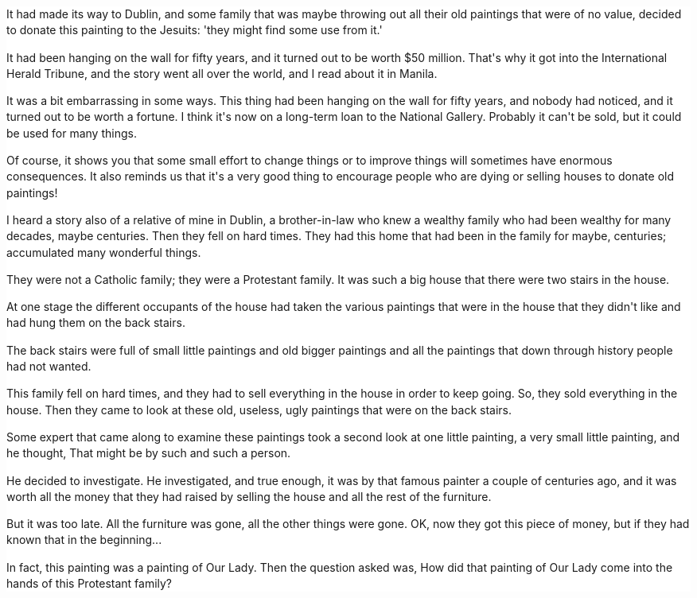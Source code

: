 It had made its way to Dublin, and some family that was maybe throwing
out all their old paintings that were of no value, decided to donate
this painting to the Jesuits: 'they might find some use from it.'

It had been hanging on the wall for fifty years, and it turned out to be
worth \$50 million. That\'s why it got into the International Herald
Tribune, and the story went all over the world, and I read about it in
Manila.

It was a bit embarrassing in some ways. This thing had been hanging on
the wall for fifty years, and nobody had noticed, and it turned out to
be worth a fortune. I think it\'s now on a long-term loan to the
National Gallery. Probably it can\'t be sold, but it could be used for
many things.

Of course, it shows you that some small effort to change things or to
improve things will sometimes have enormous consequences. It also
reminds us that it\'s a very good thing to encourage people who are
dying or selling houses to donate old paintings!

I heard a story also of a relative of mine in Dublin, a brother-in-law
who knew a wealthy family who had been wealthy for many decades, maybe
centuries. Then they fell on hard times. They had this home that had
been in the family for maybe, centuries; accumulated many wonderful
things.

They were not a Catholic family; they were a Protestant family. It was
such a big house that there were two stairs in the house.

At one stage the different occupants of the house had taken the various
paintings that were in the house that they didn\'t like and had hung
them on the back stairs.

The back stairs were full of small little paintings and old bigger
paintings and all the paintings that down through history people had not
wanted.

This family fell on hard times, and they had to sell everything in the
house in order to keep going. So, they sold everything in the house.
Then they came to look at these old, useless, ugly paintings that were
on the back stairs.

Some expert that came along to examine these paintings took a second
look at one little painting, a very small little painting, and he
thought, That might be by such and such a person.

He decided to investigate. He investigated, and true enough, it was by
that famous painter a couple of centuries ago, and it was worth all the
money that they had raised by selling the house and all the rest of the
furniture.

But it was too late. All the furniture was gone, all the other things
were gone. OK, now they got this piece of money, but if they had known
that in the beginning\...

In fact, this painting was a painting of Our Lady. Then the question
asked was, How did that painting of Our Lady come into the hands of this
Protestant family?
